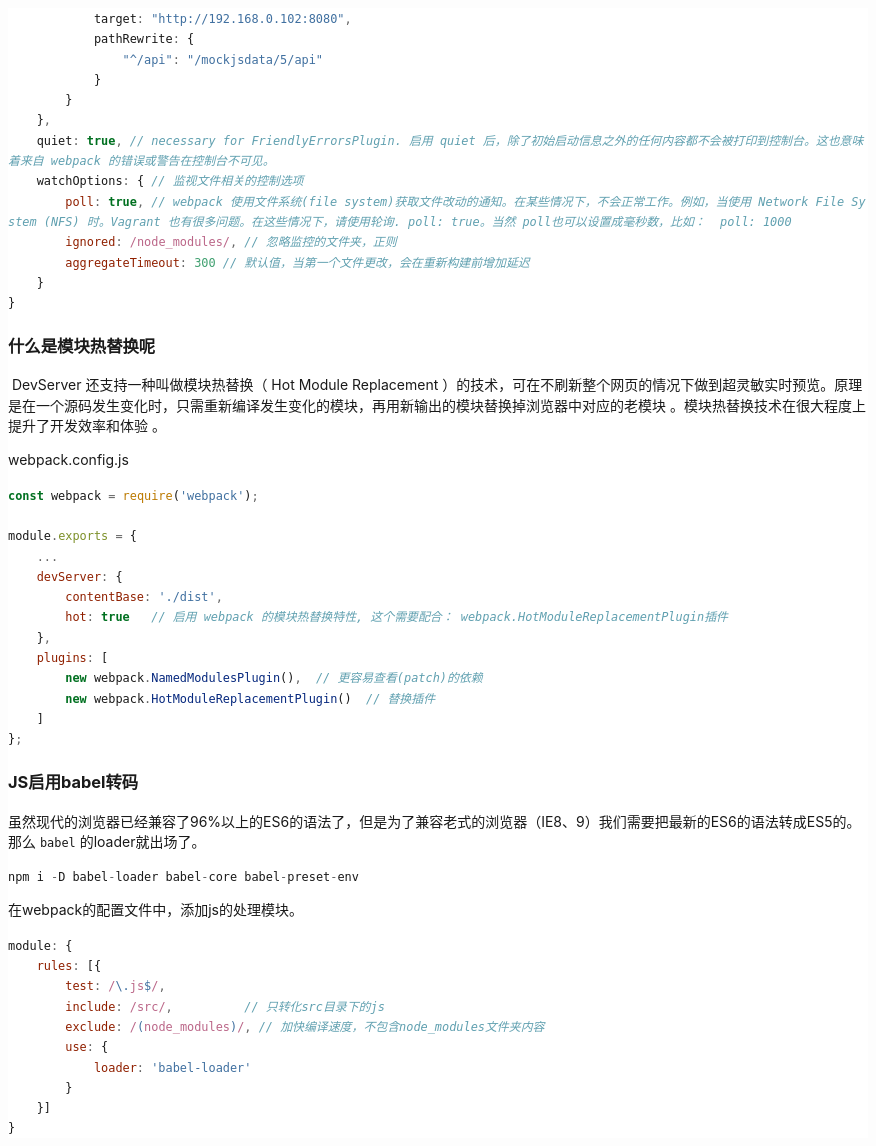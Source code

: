 ``` js
            target: "http://192.168.0.102:8080",
            pathRewrite: {
                "^/api": "/mockjsdata/5/api"
            }
        }
    },
    quiet: true, // necessary for FriendlyErrorsPlugin. 启用 quiet 后，除了初始启动信息之外的任何内容都不会被打印到控制台。这也意味着来自 webpack 的错误或警告在控制台不可见。
    watchOptions: { // 监视文件相关的控制选项
        poll: true, // webpack 使用文件系统(file system)获取文件改动的通知。在某些情况下，不会正常工作。例如，当使用 Network File System (NFS) 时。Vagrant 也有很多问题。在这些情况下，请使用轮询. poll: true。当然 poll也可以设置成毫秒数，比如：  poll: 1000
        ignored: /node_modules/, // 忽略监控的文件夹，正则
        aggregateTimeout: 300 // 默认值，当第一个文件更改，会在重新构建前增加延迟
    }
}
```

<h3>什么是模块热替换呢</h3>

 DevServer 还支持一种叫做模块热替换（ Hot Module Replacement ）的技术，可在不刷新整个网页的情况下做到超灵敏实时预览。原理是在一个源码发生变化时，只需重新编译发生变化的模块，再用新输出的模块替换掉浏览器中对应的老模块 。模块热替换技术在很大程度上提升了开发效率和体验 。 

webpack.config.js

``` js
const webpack = require('webpack');

module.exports = {
    ...
    devServer: {
        contentBase: './dist',
        hot: true   // 启用 webpack 的模块热替换特性, 这个需要配合： webpack.HotModuleReplacementPlugin插件
    },
    plugins: [
        new webpack.NamedModulesPlugin(),  // 更容易查看(patch)的依赖
        new webpack.HotModuleReplacementPlugin()  // 替换插件
    ]
};
```

### JS启用babel转码

虽然现代的浏览器已经兼容了96%以上的ES6的语法了，但是为了兼容老式的浏览器（IE8、9）我们需要把最新的ES6的语法转成ES5的。那么 `babel` 的loader就出场了。


``` js
npm i -D babel-loader babel-core babel-preset-env
```

在webpack的配置文件中，添加js的处理模块。

``` js
module: {
    rules: [{
        test: /\.js$/,
        include: /src/,          // 只转化src目录下的js
        exclude: /(node_modules)/, // 加快编译速度，不包含node_modules文件夹内容
        use: {
            loader: 'babel-loader'
        }
    }]
}
```
